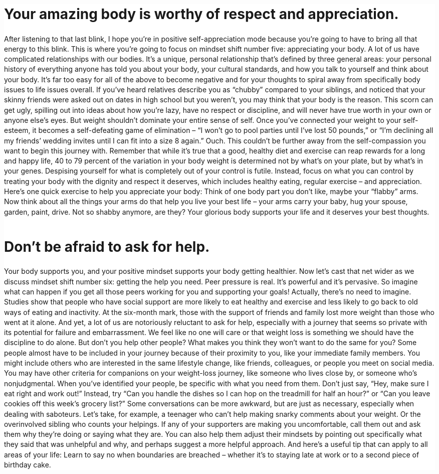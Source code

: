 # Your amazing body is worthy of respect and appreciation.
After listening to that last blink, I hope you’re in positive self-appreciation mode because you’re going to have to bring all that energy to this blink. This is where you’re going to focus on mindset shift number five: appreciating your body.
A lot of us have complicated relationships with our bodies. It’s a unique, personal relationship that’s defined by three general areas: your personal history of everything anyone has told you about your body, your cultural standards, and how you talk to yourself and think about your body.
It’s far too easy for all of the above to become negative and for your thoughts to spiral away from specifically body issues to life issues overall. If you’ve heard relatives describe you as “chubby” compared to your siblings, and noticed that your skinny friends were asked out on dates in high school but you weren’t, you may think that your body is the reason. This scorn can get ugly, spilling out into ideas about how you’re lazy, have no respect or discipline, and will never have true worth in your own or anyone else’s eyes.
But weight shouldn’t dominate your entire sense of self. Once you’ve connected your weight to your self-esteem, it becomes a self-defeating game of elimination – “I won’t go to pool parties until I’ve lost 50 pounds,” or “I’m declining all my friends’ wedding invites until I can fit into a size 8 again.”
Ouch. This couldn’t be further away from the self-compassion you want to begin this journey with.
Remember that while it’s true that a good, healthy diet and exercise can reap rewards for a long and happy life, 40 to 79 percent of the variation in your body weight is determined not by what’s on your plate, but by what’s in your genes. Despising yourself for what is completely out of your control is futile.
Instead, focus on what you can control by treating your body with the dignity and respect it deserves, which includes healthy eating, regular exercise – and appreciation. Here’s one quick exercise to help you appreciate your body: Think of one body part you don’t like, maybe your “flabby” arms. Now think about all the things your arms do that help you live your best life – your arms carry your baby, hug your spouse, garden, paint, drive. Not so shabby anymore, are they? Your glorious body supports your life and it deserves your best thoughts.

# Don’t be afraid to ask for help.
Your body supports you, and your positive mindset supports your body getting healthier. Now let’s cast that net wider as we discuss mindset shift number six: getting the help you need.
Peer pressure is real. It’s powerful and it’s pervasive. So imagine what can happen if you get all those peers working for you and supporting your goals! Actually, there’s no need to imagine. Studies show that people who have social support are more likely to eat healthy and exercise and less likely to go back to old ways of eating and inactivity. At the six-month mark, those with the support of friends and family lost more weight than those who went at it alone.
And yet, a lot of us are notoriously reluctant to ask for help, especially with a journey that seems so private with its potential for failure and embarrassment. We feel like no one will care or that weight loss is something we should have the discipline to do alone. But don’t you help other people? What makes you think they won’t want to do the same for you?
Some people almost have to be included in your journey because of their proximity to you, like your immediate family members. You might include others who are interested in the same lifestyle change, like friends, colleagues, or people you meet on social media. You may have other criteria for companions on your weight-loss journey, like someone who lives close by, or someone who’s nonjudgmental.
When you’ve identified your people, be specific with what you need from them. Don’t just say, “Hey, make sure I eat right and work out!” Instead, try “Can you handle the dishes so I can hop on the treadmill for half an hour?” or “Can you leave cookies off this week’s grocery list?”
Some conversations can be more awkward, but are just as necessary, especially when dealing with saboteurs. Let’s take, for example, a teenager who can’t help making snarky comments about your weight. Or the overinvolved sibling who counts your helpings. If any of your supporters are making you uncomfortable, call them out and ask them why they’re doing or saying what they are. You can also help them adjust their mindsets by pointing out specifically what they said that was unhelpful and why, and perhaps suggest a more helpful approach.
And here’s a useful tip that can apply to all areas of your life: Learn to say no when boundaries are breached – whether it’s to staying late at work or to a second piece of birthday cake.
